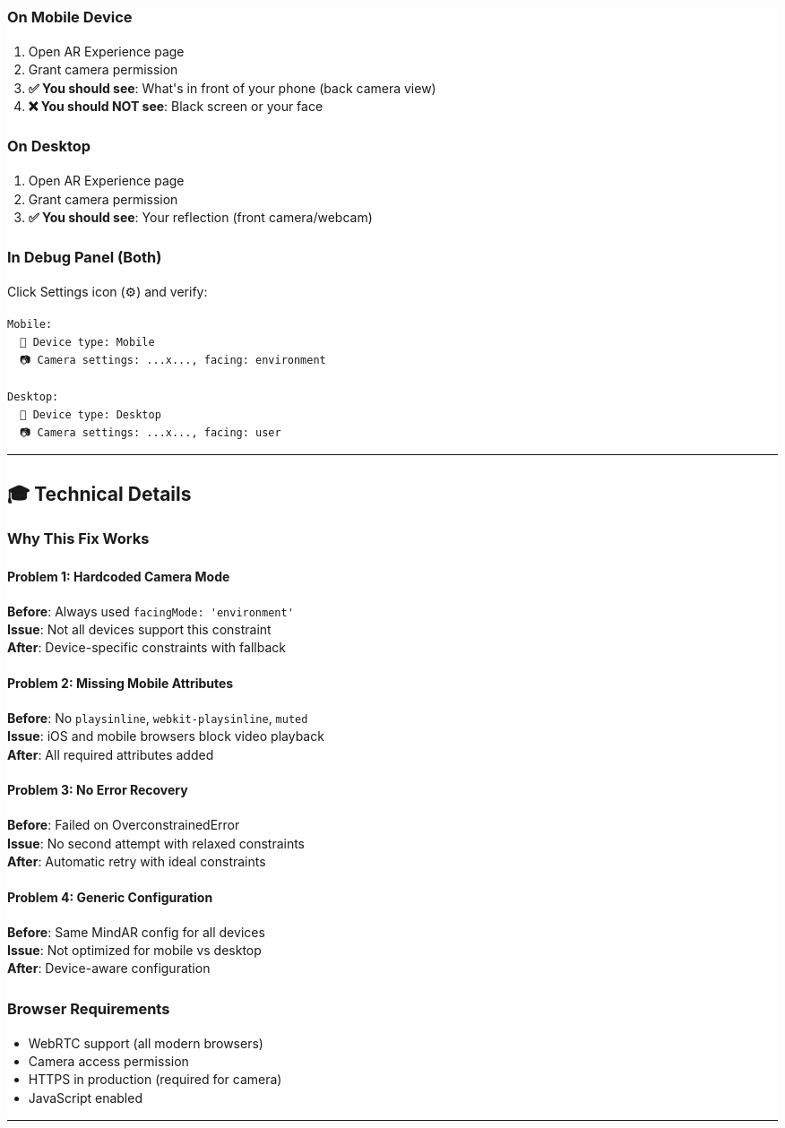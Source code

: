 ### On Mobile Device
1. Open AR Experience page
2. Grant camera permission
3. **✅ You should see**: What's in front of your phone (back camera view)
4. **❌ You should NOT see**: Black screen or your face

### On Desktop
1. Open AR Experience page
2. Grant camera permission
3. **✅ You should see**: Your reflection (front camera/webcam)

### In Debug Panel (Both)
Click Settings icon (⚙️) and verify:
```
Mobile:
  📱 Device type: Mobile
  📷 Camera settings: ...x..., facing: environment
  
Desktop:
  📱 Device type: Desktop
  📷 Camera settings: ...x..., facing: user
```

---

## 🎓 Technical Details

### Why This Fix Works

#### Problem 1: Hardcoded Camera Mode
**Before**: Always used `facingMode: 'environment'`  
**Issue**: Not all devices support this constraint  
**After**: Device-specific constraints with fallback

#### Problem 2: Missing Mobile Attributes
**Before**: No `playsinline`, `webkit-playsinline`, `muted`  
**Issue**: iOS and mobile browsers block video playback  
**After**: All required attributes added

#### Problem 3: No Error Recovery
**Before**: Failed on OverconstrainedError  
**Issue**: No second attempt with relaxed constraints  
**After**: Automatic retry with ideal constraints

#### Problem 4: Generic Configuration
**Before**: Same MindAR config for all devices  
**Issue**: Not optimized for mobile vs desktop  
**After**: Device-aware configuration

### Browser Requirements
- WebRTC support (all modern browsers)
- Camera access permission
- HTTPS in production (required for camera)
- JavaScript enabled

---